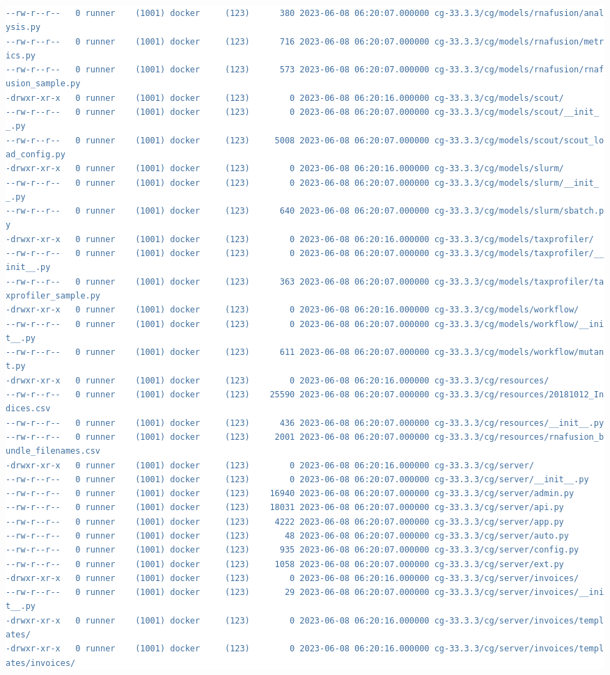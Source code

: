 ```diff
--rw-r--r--   0 runner    (1001) docker     (123)      380 2023-06-08 06:20:07.000000 cg-33.3.3/cg/models/rnafusion/analysis.py
--rw-r--r--   0 runner    (1001) docker     (123)      716 2023-06-08 06:20:07.000000 cg-33.3.3/cg/models/rnafusion/metrics.py
--rw-r--r--   0 runner    (1001) docker     (123)      573 2023-06-08 06:20:07.000000 cg-33.3.3/cg/models/rnafusion/rnafusion_sample.py
-drwxr-xr-x   0 runner    (1001) docker     (123)        0 2023-06-08 06:20:16.000000 cg-33.3.3/cg/models/scout/
--rw-r--r--   0 runner    (1001) docker     (123)        0 2023-06-08 06:20:07.000000 cg-33.3.3/cg/models/scout/__init__.py
--rw-r--r--   0 runner    (1001) docker     (123)     5008 2023-06-08 06:20:07.000000 cg-33.3.3/cg/models/scout/scout_load_config.py
-drwxr-xr-x   0 runner    (1001) docker     (123)        0 2023-06-08 06:20:16.000000 cg-33.3.3/cg/models/slurm/
--rw-r--r--   0 runner    (1001) docker     (123)        0 2023-06-08 06:20:07.000000 cg-33.3.3/cg/models/slurm/__init__.py
--rw-r--r--   0 runner    (1001) docker     (123)      640 2023-06-08 06:20:07.000000 cg-33.3.3/cg/models/slurm/sbatch.py
-drwxr-xr-x   0 runner    (1001) docker     (123)        0 2023-06-08 06:20:16.000000 cg-33.3.3/cg/models/taxprofiler/
--rw-r--r--   0 runner    (1001) docker     (123)        0 2023-06-08 06:20:07.000000 cg-33.3.3/cg/models/taxprofiler/__init__.py
--rw-r--r--   0 runner    (1001) docker     (123)      363 2023-06-08 06:20:07.000000 cg-33.3.3/cg/models/taxprofiler/taxprofiler_sample.py
-drwxr-xr-x   0 runner    (1001) docker     (123)        0 2023-06-08 06:20:16.000000 cg-33.3.3/cg/models/workflow/
--rw-r--r--   0 runner    (1001) docker     (123)        0 2023-06-08 06:20:07.000000 cg-33.3.3/cg/models/workflow/__init__.py
--rw-r--r--   0 runner    (1001) docker     (123)      611 2023-06-08 06:20:07.000000 cg-33.3.3/cg/models/workflow/mutant.py
-drwxr-xr-x   0 runner    (1001) docker     (123)        0 2023-06-08 06:20:16.000000 cg-33.3.3/cg/resources/
--rw-r--r--   0 runner    (1001) docker     (123)    25590 2023-06-08 06:20:07.000000 cg-33.3.3/cg/resources/20181012_Indices.csv
--rw-r--r--   0 runner    (1001) docker     (123)      436 2023-06-08 06:20:07.000000 cg-33.3.3/cg/resources/__init__.py
--rw-r--r--   0 runner    (1001) docker     (123)     2001 2023-06-08 06:20:07.000000 cg-33.3.3/cg/resources/rnafusion_bundle_filenames.csv
-drwxr-xr-x   0 runner    (1001) docker     (123)        0 2023-06-08 06:20:16.000000 cg-33.3.3/cg/server/
--rw-r--r--   0 runner    (1001) docker     (123)        0 2023-06-08 06:20:07.000000 cg-33.3.3/cg/server/__init__.py
--rw-r--r--   0 runner    (1001) docker     (123)    16940 2023-06-08 06:20:07.000000 cg-33.3.3/cg/server/admin.py
--rw-r--r--   0 runner    (1001) docker     (123)    18031 2023-06-08 06:20:07.000000 cg-33.3.3/cg/server/api.py
--rw-r--r--   0 runner    (1001) docker     (123)     4222 2023-06-08 06:20:07.000000 cg-33.3.3/cg/server/app.py
--rw-r--r--   0 runner    (1001) docker     (123)       48 2023-06-08 06:20:07.000000 cg-33.3.3/cg/server/auto.py
--rw-r--r--   0 runner    (1001) docker     (123)      935 2023-06-08 06:20:07.000000 cg-33.3.3/cg/server/config.py
--rw-r--r--   0 runner    (1001) docker     (123)     1058 2023-06-08 06:20:07.000000 cg-33.3.3/cg/server/ext.py
-drwxr-xr-x   0 runner    (1001) docker     (123)        0 2023-06-08 06:20:16.000000 cg-33.3.3/cg/server/invoices/
--rw-r--r--   0 runner    (1001) docker     (123)       29 2023-06-08 06:20:07.000000 cg-33.3.3/cg/server/invoices/__init__.py
-drwxr-xr-x   0 runner    (1001) docker     (123)        0 2023-06-08 06:20:16.000000 cg-33.3.3/cg/server/invoices/templates/
-drwxr-xr-x   0 runner    (1001) docker     (123)        0 2023-06-08 06:20:16.000000 cg-33.3.3/cg/server/invoices/templates/invoices/
```